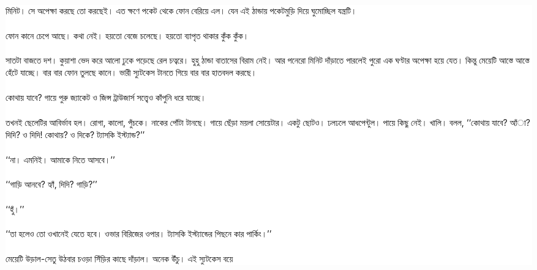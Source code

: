 &#x9AE;&#x9BF;&#x9A8;&#x9BF;&#x99F;&#x964; &#x9B8;&#x9C7; &#x985;&#x9AA;&#x9C7;&#x995;&#x9CD;&#x9B7;&#x9BE; &#x995;&#x9B0;&#x99B;&#x9C7; &#x9A4;&#x9CB; &#x995;&#x9B0;&#x99B;&#x9C7;&#x987;&#x964; &#x98F;&#x9A4; &#x995;&#x9CD;&#x9B7;&#x9A3;&#x9C7; &#x9AA;&#x995;&#x9C7;&#x99F; &#x9A5;&#x9C7;&#x995;&#x9C7; &#x9AB;&#x9CB;&#x9A8; &#x9AC;&#x9C7;&#x9B0;&#x9BF;&#x9DF;&#x9C7; &#x98F;&#x9B2;&#x964; &#x9AF;&#x9C7;&#x9A8; &#x98F;&#x987; &#x9A0;&#x9BE;&#x9A8;&#x9CD;&#x9A1;&#x9BE;&#x9DF; &#x9AA;&#x995;&#x9C7;&#x99F;&#x9AE;&#x9C1;&#x9DC;&#x9BF; &#x9A6;&#x9BF;&#x9DF;&#x9C7; &#x998;&#x9C1;&#x9AE;&#x9CB;&#x99A;&#x9CD;&#x99B;&#x9BF;&#x9B2; &#x9AF;&#x9A8;&#x9CD;&#x9A4;&#x9CD;&#x9B0;&#x99F;&#x9BF;&#x964;<br> <br>&#x9AB;&#x9CB;&#x9A8; &#x995;&#x9BE;&#x9A8;&#x9C7; &#x99A;&#x9C7;&#x9AA;&#x9C7; &#x986;&#x99B;&#x9C7;&#x964; &#x995;&#x9A5;&#x9BE; &#x9A8;&#x9C7;&#x987;&#x964; &#x9B9;&#x9DF;&#x9A4;&#x9CB; &#x9AC;&#x9C7;&#x99C;&#x9C7; &#x99A;&#x9B2;&#x9C7;&#x99B;&#x9C7;&#x964; &#x9B9;&#x9DF;&#x9A4;&#x9CB; &#x9AC;&#x9CD;&#x9AF;&#x9BE;&#x9AA;&#x9C3;&#x9A4; &#x9A5;&#x9BE;&#x995;&#x9BE;&#x9B0; &#x995;&#x9C1;&#x981;&#x995; &#x995;&#x9C1;&#x981;&#x995;&#x964;<br> <br>&#x9B8;&#x9BE;&#x9A4;&#x99F;&#x9BE; &#x9AC;&#x9BE;&#x99C;&#x9A4;&#x9C7; &#x9A6;&#x9B6;&#x964; &#x995;&#x9C1;&#x9DF;&#x9BE;&#x9B6;&#x9BE; &#x9AD;&#x9C7;&#x9A6; &#x995;&#x9B0;&#x9C7; &#x986;&#x9B2;&#x9CB; &#x9A2;&#x9C1;&#x995;&#x9C7; &#x9AA;&#x9DC;&#x9C7;&#x99B;&#x9C7; &#x9B0;&#x9C7;&#x9B2; &#x99A;&#x9A4;&#x9CD;&#x9AC;&#x9B0;&#x9C7;&#x964; &#x9B9;&#x9C1;&#x9B9;&#x9C1; &#x9A0;&#x9BE;&#x9A8;&#x9CD;&#x9A1;&#x9BE; &#x9AC;&#x9BE;&#x9A4;&#x9BE;&#x9B8;&#x9C7;&#x9B0; &#x9AC;&#x9BF;&#x9B0;&#x9BE;&#x9AE; &#x9A8;&#x9C7;&#x987;&#x964; &#x986;&#x9B0; &#x9AA;&#x9A8;&#x9C7;&#x9B0;&#x9CB; &#x9AE;&#x9BF;&#x9A8;&#x9BF;&#x99F; &#x9A6;&#x9BE;&#x981;&#x9DC;&#x9BE;&#x9A4;&#x9C7; &#x9AA;&#x9BE;&#x9B0;&#x9B2;&#x9C7;&#x987; &#x9AA;&#x9C1;&#x9B0;&#x9CB; &#x98F;&#x995; &#x998;&#x9A3;&#x9CD;&#x99F;&#x9BE;&#x9B0; &#x985;&#x9AA;&#x9C7;&#x995;&#x9CD;&#x9B7;&#x9BE; &#x9B9;&#x9DF;&#x9C7; &#x9AF;&#x9C7;&#x9A4;&#x964; &#x995;&#x9BF;&#x9A8;&#x9CD;&#x9A4;&#x9C1; &#x9AE;&#x9C7;&#x9DF;&#x9C7;&#x99F;&#x9BF; &#x986;&#x9B8;&#x9CD;&#x9A4;&#x9C7; &#x986;&#x9B8;&#x9CD;&#x9A4;&#x9C7; &#x9B9;&#x9C7;&#x981;&#x99F;&#x9C7; &#x9AF;&#x9BE;&#x99A;&#x9CD;&#x99B;&#x9C7;&#x964; &#x9AC;&#x9BE;&#x9B0; &#x9AC;&#x9BE;&#x9B0; &#x9AB;&#x9CB;&#x9A8; &#x9A4;&#x9C1;&#x9B2;&#x99B;&#x9C7; &#x995;&#x9BE;&#x9A8;&#x9C7;&#x964; &#x9AD;&#x9BE;&#x9B0;&#x9C0; &#x9B8;&#x9CD;&#x9AF;&#x9C1;&#x99F;&#x995;&#x9C7;&#x9B8; &#x99F;&#x9BE;&#x9A8;&#x9A4;&#x9C7; &#x997;&#x9BF;&#x9DF;&#x9C7; &#x9AC;&#x9BE;&#x9B0; &#x9AC;&#x9BE;&#x9B0; &#x9B9;&#x9BE;&#x9A4;&#x9AC;&#x9A6;&#x9B2; &#x995;&#x9B0;&#x99B;&#x9C7;&#x964;<br> <br>&#x995;&#x9CB;&#x9A5;&#x9BE;&#x9DF; &#x9AF;&#x9BE;&#x9AC;&#x9C7;? &#x997;&#x9BE;&#x9DF;&#x9C7; &#x9AA;&#x9C1;&#x9B0;&#x9C1; &#x99C;&#x9CD;&#x9AF;&#x9BE;&#x995;&#x9C7;&#x99F; &#x993; &#x99C;&#x9BF;&#x9A8;&#x9CD;&#x9B8; &#x99F;&#x9CD;&#x9B0;&#x9BE;&#x989;&#x99C;&#x9BE;&#x9B0;&#x9CD;&#x9B8; &#x9B8;&#x9A4;&#x9CD;&#x9A4;&#x9CD;&#x9AC;&#x9C7;&#x993; &#x995;&#x9BE;&#x981;&#x9AA;&#x9C1;&#x9A8;&#x9BF; &#x9A7;&#x9B0;&#x9C7; &#x9AF;&#x9BE;&#x99A;&#x9CD;&#x99B;&#x9C7;&#x964;<br> <br>&#x9A4;&#x996;&#x9A8;&#x987; &#x99B;&#x9C7;&#x9B2;&#x9C7;&#x99F;&#x9BF;&#x9B0; &#x986;&#x9AC;&#x9BF;&#x9B0;&#x9CD;&#x9AD;&#x9BE;&#x9AC; &#x9B9;&#x9B2;&#x964; &#x9B0;&#x9CB;&#x997;&#x9BE;, &#x995;&#x9BE;&#x9B2;&#x9CB;, &#x9AA;&#x9C1;&#x981;&#x99A;&#x995;&#x9C7;&#x964; &#x9A8;&#x9BE;&#x995;&#x9C7;&#x9B0; &#x9AA;&#x9CB;&#x981;&#x99F;&#x9BE; &#x99F;&#x9BE;&#x9A8;&#x99B;&#x9C7;&#x964; &#x997;&#x9BE;&#x9DF;&#x9C7; &#x99B;&#x9C7;&#x981;&#x9DC;&#x9BE; &#x9AE;&#x9DF;&#x9B2;&#x9BE; &#x9B8;&#x9CB;&#x9DF;&#x9C7;&#x99F;&#x9BE;&#x9B0;&#x964; &#x98F;&#x995;&#x99F;&#x9C1; &#x99B;&#x9CB;&#x99F;&#x993;&#x964; &#x9A2;&#x9B2;&#x9A2;&#x9B2;&#x9C7; &#x986;&#x9A7;&#x9AA;&#x9C7;&#x9A8;&#x9CD;&#x99F;&#x9C1;&#x9B2;&#x964; &#x9AA;&#x9BE;&#x9DF;&#x9C7; &#x995;&#x9BF;&#x99B;&#x9C1; &#x9A8;&#x9C7;&#x987;&#x964; &#x996;&#x9BE;&#x9B2;&#x9BF;&#x964; &#x9AC;&#x9B2;&#x9B2;, &#x2018;&#x2018;&#x995;&#x9CB;&#x9A5;&#x9BE;&#x9DF; &#x9AF;&#x9BE;&#x9AC;&#x9C7;? &#x985;&#x9CD;&#x9AF;&#x981;&#x9BE;? &#x9A6;&#x9BF;&#x9A6;&#x9BF;? &#x993; &#x9A6;&#x9BF;&#x9A6;&#x9BF;! &#x995;&#x9CB;&#x9A5;&#x9BE;&#x9DF;? &#x993; &#x9A6;&#x9BF;&#x995;&#x9C7;? &#x99F;&#x9CD;&#x9AF;&#x9BE;&#x9B8;&#x995;&#x9BF; &#x987;&#x9B8;&#x9CD;&#x99F;&#x9CD;&#x9AF;&#x9BE;&#x9A8;&#x9CD;&#x9A1;?&#x2019;&#x2019;<br> <br>&#x2018;&#x2018;&#x9A8;&#x9BE;&#x964; &#x98F;&#x9AE;&#x9A8;&#x9BF;&#x987;&#x964; &#x986;&#x9AE;&#x9BE;&#x995;&#x9C7; &#x9A8;&#x9BF;&#x9A4;&#x9C7; &#x986;&#x9B8;&#x9AC;&#x9C7;&#x964;&#x2019;&#x2019;<br> <br>&#x2018;&#x2018;&#x997;&#x9BE;&#x9DC;&#x9BF; &#x986;&#x9A8;&#x9AC;&#x9C7;? &#x9B9;&#x9CD;&#x9AF;&#x9BE;&#x981;, &#x9A6;&#x9BF;&#x9A6;&#x9BF;? &#x997;&#x9BE;&#x9DC;&#x9BF;?&#x2019;&#x2019;<br> <br>&#x2018;&#x2018;&#x9B9;&#x9C1;&#x981;&#x964;&#x2019;&#x2019;<br> <br>&#x2018;&#x2018;&#x9A4;&#x9BE; &#x9B9;&#x9B2;&#x9C7;&#x993; &#x9A4;&#x9CB; &#x993;&#x996;&#x9BE;&#x9A8;&#x9C7;&#x987; &#x9AF;&#x9C7;&#x9A4;&#x9C7; &#x9B9;&#x9AC;&#x9C7;&#x964; &#x993;&#x9AD;&#x9BE;&#x9B0; &#x9AC;&#x9BF;&#x9B0;&#x9BF;&#x99C;&#x9C7;&#x9B0; &#x993;&#x9AA;&#x9BE;&#x9B0;&#x964; &#x99F;&#x9CD;&#x9AF;&#x9BE;&#x9B8;&#x995;&#x9BF; &#x987;&#x9B8;&#x9CD;&#x99F;&#x9CD;&#x9AF;&#x9BE;&#x9A8;&#x9CD;&#x9A1;&#x9C7;&#x9B0; &#x9AA;&#x9BF;&#x99B;&#x9A8;&#x9C7; &#x995;&#x9BE;&#x9B0; &#x9AA;&#x9BE;&#x9B0;&#x9CD;&#x995;&#x9BF;&#x982;&#x964;&#x2019;&#x2019;<br> <br>&#x9AE;&#x9C7;&#x9DF;&#x9C7;&#x99F;&#x9BF; &#x989;&#x9DC;&#x9BE;&#x9B2;-&#x9B8;&#x9C7;&#x9A4;&#x9C1; &#x989;&#x9A0;&#x9AC;&#x9BE;&#x9B0; &#x99A;&#x993;&#x9DC;&#x9BE; &#x9B8;&#x9BF;&#x981;&#x9DC;&#x9BF;&#x9B0; &#x995;&#x9BE;&#x99B;&#x9C7; &#x9A6;&#x9BE;&#x981;&#x9DC;&#x9BE;&#x9B2;&#x964; &#x985;&#x9A8;&#x9C7;&#x995; &#x989;&#x981;&#x99A;&#x9C1;&#x964; &#x98F;&#x987; &#x9B8;&#x9CD;&#x9AF;&#x9C1;&#x99F;&#x995;&#x9C7;&#x9B8; &#x9AC;&#x9DF;&#x9C7;